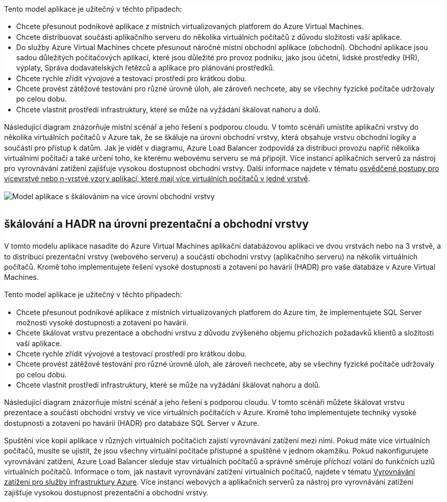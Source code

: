 Tento model aplikace je užitečný v těchto případech:

* Chcete přesunout podnikové aplikace z místních virtualizovaných platforem do Azure Virtual Machines.
* Chcete distribuovat součásti aplikačního serveru do několika virtuálních počítačů z důvodu složitosti vaší aplikace.
* Do služby Azure Virtual Machines chcete přesunout náročné místní obchodní aplikace (obchodní). Obchodní aplikace jsou sadou důležitých počítačových aplikací, které jsou důležité pro provoz podniku, jako jsou účetní, lidské prostředky (HR), výplaty, Správa dodavatelských řetězců a aplikace pro plánování prostředků.
* Chcete rychle zřídit vývojové a testovací prostředí pro krátkou dobu.
* Chcete provést zátěžové testování pro různé úrovně úloh, ale zároveň nechcete, aby se všechny fyzické počítače udržovaly po celou dobu.
* Chcete vlastnit prostředí infrastruktury, které se může na vyžádání škálovat nahoru a dolů.

Následující diagram znázorňuje místní scénář a jeho řešení s podporou cloudu. V tomto scénáři umístíte aplikační vrstvy do několika virtuálních počítačů v Azure tak, že se škáluje na úrovni obchodní vrstvy, která obsahuje vrstvu obchodní logiky a součásti pro přístup k datům. Jak je vidět v diagramu, Azure Load Balancer zodpovídá za distribuci provozu napříč několika virtuálními počítači a také určení toho, ke kterému webovému serveru se má připojit. Více instancí aplikačních serverů za nástroj pro vyrovnávání zatížení zajišťuje vysokou dostupnost obchodní vrstvy. Další informace najdete v tématu [osvědčené postupy pro vícevrstvé nebo n-vrstvé vzory aplikací, které mají více virtuálních počítačů v jedné vrstvě](#best-practices-for-2-tier-3-tier-or-n-tier-patterns-that-have-multiple-vms-in-one-tier).

![Model aplikace s škálováním na více úrovní obchodní vrstvy](./media/application-patterns-development-strategies/IC728011.png)

## <a name="2-tier-and-3-tier-with-presentation-and-business-tiers-scale-out-and-hadr"></a>škálování a HADR na úrovni prezentační a obchodní vrstvy
V tomto modelu aplikace nasadíte do Azure Virtual Machines aplikační databázovou aplikaci ve dvou vrstvách nebo na 3 vrstvě, a to distribucí prezentační vrstvy (webového serveru) a součástí obchodní vrstvy (aplikačního serveru) na několik virtuálních počítačů. Kromě toho implementujete řešení vysoké dostupnosti a zotavení po havárii (HADR) pro vaše databáze v Azure Virtual Machines.

Tento model aplikace je užitečný v těchto případech:

* Chcete přesunout podnikové aplikace z místních virtualizovaných platforem do Azure tím, že implementujete SQL Server možnosti vysoké dostupnosti a zotavení po havárii.
* Chcete škálovat vrstvu prezentace a obchodní vrstvu z důvodu zvýšeného objemu příchozích požadavků klientů a složitosti vaší aplikace.
* Chcete rychle zřídit vývojové a testovací prostředí pro krátkou dobu.
* Chcete provést zátěžové testování pro různé úrovně úloh, ale zároveň nechcete, aby se všechny fyzické počítače udržovaly po celou dobu.
* Chcete vlastnit prostředí infrastruktury, které se může na vyžádání škálovat nahoru a dolů.

Následující diagram znázorňuje místní scénář a jeho řešení s podporou cloudu. V tomto scénáři můžete škálovat vrstvu prezentace a součásti obchodní vrstvy ve více virtuálních počítačích v Azure. Kromě toho implementujete techniky vysoké dostupnosti a zotavení po havárii (HADR) pro databáze SQL Server v Azure.

Spuštění více kopií aplikace v různých virtuálních počítačích zajistí vyrovnávání zatížení mezi nimi. Pokud máte více virtuálních počítačů, musíte se ujistit, že jsou všechny virtuální počítače přístupné a spuštěné v jednom okamžiku. Pokud nakonfigurujete vyrovnávání zatížení, Azure Load Balancer sleduje stav virtuálních počítačů a správně směruje příchozí volání do funkčních uzlů virtuálních počítačů. Informace o tom, jak nastavit vyrovnávání zatížení virtuálních počítačů, najdete v tématu [Vyrovnávání zatížení pro služby infrastruktury Azure](../../../virtual-machines/windows/tutorial-load-balancer.md?toc=%2fazure%2fvirtual-machines%2fwindows%2ftoc.json). Více instancí webových a aplikačních serverů za nástroj pro vyrovnávání zatížení zajišťuje vysokou dostupnost prezentační a obchodní vrstvy.
